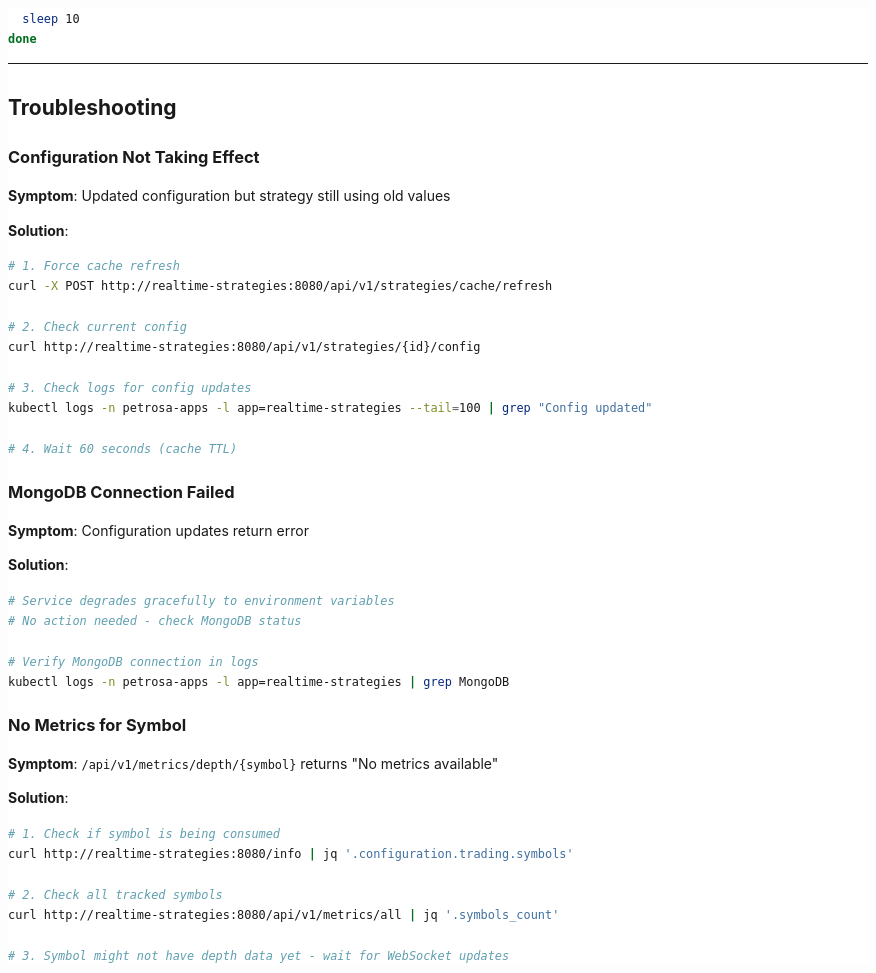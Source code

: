 ```bash
  sleep 10
done
```

---

## Troubleshooting

### Configuration Not Taking Effect

**Symptom**: Updated configuration but strategy still using old values

**Solution**:
```bash
# 1. Force cache refresh
curl -X POST http://realtime-strategies:8080/api/v1/strategies/cache/refresh

# 2. Check current config
curl http://realtime-strategies:8080/api/v1/strategies/{id}/config

# 3. Check logs for config updates
kubectl logs -n petrosa-apps -l app=realtime-strategies --tail=100 | grep "Config updated"

# 4. Wait 60 seconds (cache TTL)
```

### MongoDB Connection Failed

**Symptom**: Configuration updates return error

**Solution**:
```bash
# Service degrades gracefully to environment variables
# No action needed - check MongoDB status

# Verify MongoDB connection in logs
kubectl logs -n petrosa-apps -l app=realtime-strategies | grep MongoDB
```

### No Metrics for Symbol

**Symptom**: `/api/v1/metrics/depth/{symbol}` returns "No metrics available"

**Solution**:
```bash
# 1. Check if symbol is being consumed
curl http://realtime-strategies:8080/info | jq '.configuration.trading.symbols'

# 2. Check all tracked symbols
curl http://realtime-strategies:8080/api/v1/metrics/all | jq '.symbols_count'

# 3. Symbol might not have depth data yet - wait for WebSocket updates
```
